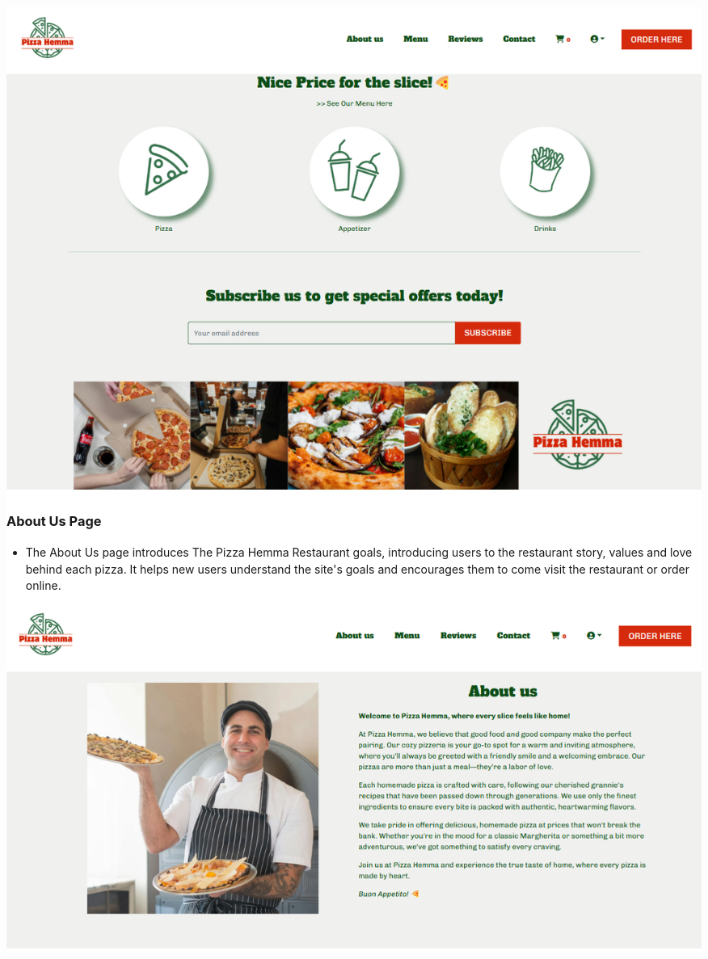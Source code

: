 ![Home Page 2](documentation/readme/homepage2.png)

### About Us Page

- The About Us page introduces The Pizza Hemma Restaurant goals, introducing users to the restaurant story, values and love behind each pizza. It helps new users understand the site's goals and encourages them to come visit the restaurant or order online.

![About Us Page](documentation/readme/about-page.png)
